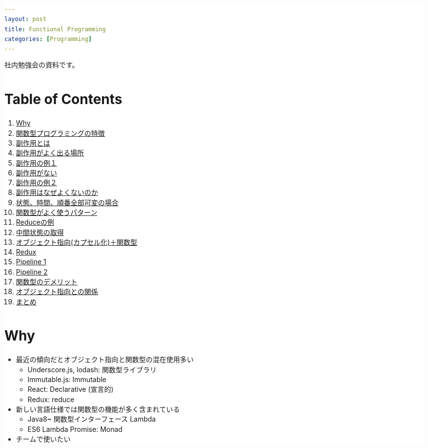 ```yaml
---
layout: post
title: Functional Programming
categories: [Programming]
---
```

社内勉強会の資料です。

# Table of Contents

1.  [Why](#org0f1d58c)
2.  [関数型プログラミングの特徴](#orgc481512)
3.  [副作用とは](#orgc162155)
4.  [副作用がよく出る場所](#org3678bdb)
5.  [副作用の例１](#orgebb2cc5)
6.  [副作用がない](#orgec2195d)
7.  [副作用の例２](#org95abdc8)
8.  [副作用はなぜよくないのか](#org59eae26)
9.  [状態、時間、順番全部可変の場合](#orgfd197d2)
10. [関数型がよく使うパターン](#org85f75de)
11. [Reduceの例](#org94500bc)
12. [中間状態の取得](#orgd211a23)
13. [オブジェクト指向(カプセル化)＋関数型](#org435f0af)
14. [Redux](#org30a3c2e)
15. [Pipeline 1](#org15aa41f)
16. [Pipeline 2](#org6de5e4d)
17. [関数型のデメリット](#orge11515d)
18. [オブジェクト指向との関係](#orgd904809)
19. [まとめ](#org580c9a8)


<a id="org0f1d58c"></a>

# Why

-   最近の傾向だとオブジェクト指向と関数型の混在使用多い
    -   Underscore.js, lodash: 関数型ライブラリ
    -   Immutable.js: Immutable
    -   React: Declarative (宣言的)
    -   Redux: reduce
-   新しい言語仕様では関数型の機能が多く含まれている
    -   Java8~
        関数型インターフェース
        Lambda
    -   ES6
        Lambda
        Promise: Monad
-   チームで使いたい

